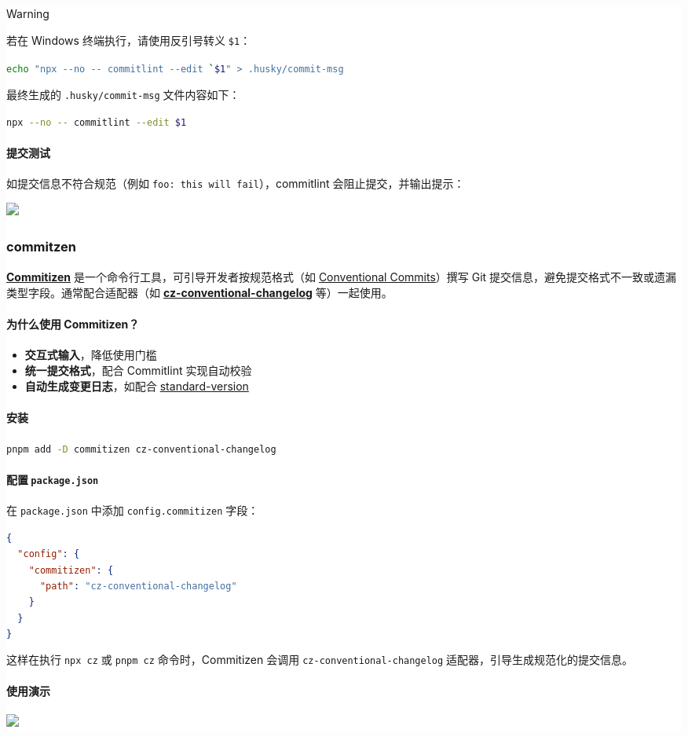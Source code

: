 > [!warning]
>
> 若在 Windows 终端执行，请使用反引号转义 `$1`：
>
> ```bash
> echo "npx --no -- commitlint --edit `$1" > .husky/commit-msg
> ```

最终生成的 `.husky/commit-msg` 文件内容如下：

```sh
npx --no -- commitlint --edit $1
```

#### 提交测试

如提交信息不符合规范（例如 `foo: this will fail`），commitlint 会阻止提交，并输出提示：

![](https://img.xiaorang.fun/202505051222400.png)

### commitzen

[**Commitizen**](https://github.com/commitizen/cz-cli) 是一个命令行工具，可引导开发者按规范格式（如 [Conventional Commits](https://www.conventionalcommits.org/)）撰写 Git 提交信息，避免提交格式不一致或遗漏类型字段。通常配合适配器（如 [**cz-conventional-changelog**](https://github.com/commitizen/cz-conventional-changelog) 等）一起使用。

#### 为什么使用 Commitizen？

- **交互式输入**，降低使用门槛
- **统一提交格式**，配合 Commitlint 实现自动校验
- **自动生成变更日志**，如配合 [standard-version](https://github.com/conventional-changelog/standard-version)

#### 安装

```bash
pnpm add -D commitizen cz-conventional-changelog
```

#### 配置 `package.json`

在 `package.json` 中添加 `config.commitizen` 字段：

```json hl:2-6
{
  "config": {
    "commitizen": {
      "path": "cz-conventional-changelog"
    }
  }
}
```

这样在执行 `npx cz` 或 `pnpm cz` 命令时，Commitizen 会调用 `cz-conventional-changelog` 适配器，引导生成规范化的提交信息。

#### 使用演示

![](https://img.xiaorang.fun/202505051807859.png)
